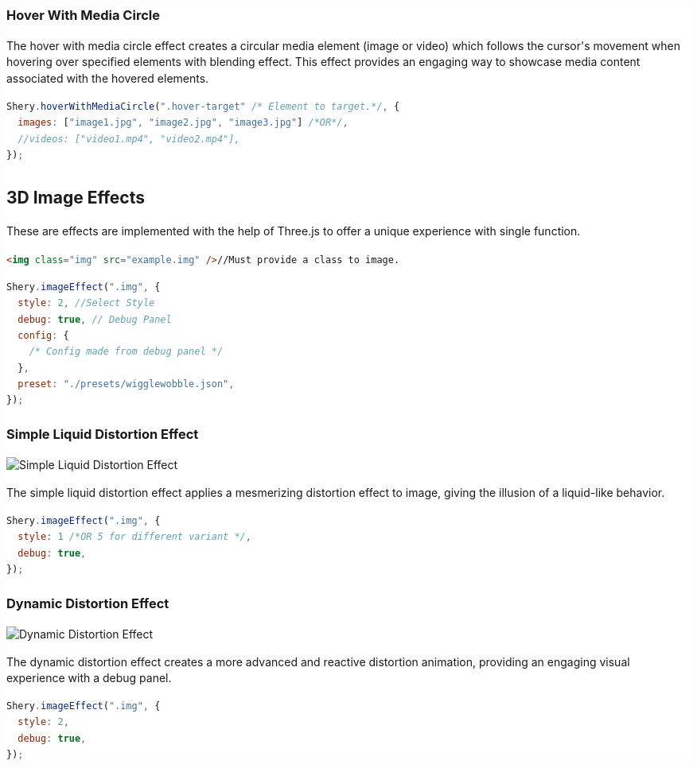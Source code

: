 ### Hover With Media Circle

The hover with media circle effect creates a circular media element (image or video) which follows the cursor's movement when hovering over specified elements with blending effect. This effect provides an engaging way to showcase media content associated with the hovered elements.

```javascript
Shery.hoverWithMediaCircle(".hover-target" /* Element to target.*/, {
  images: ["image1.jpg", "image2.jpg", "image3.jpg"] /*OR*/,
  //videos: ["video1.mp4", "video2.mp4"],
});
```

## 3D Image Effects

These are effects are implemented with the help of Three.js to offer a unique experience with single function.

```html
<img class="img" src="example.img" />//Must provide a class to image.
```

```javascript
Shery.imageEffect(".img", {
  style: 2, //Select Style
  debug: true, // Debug Panel
  config: {
    /* Config made from debug panel */
  },
  preset: "./presets/wigglewobble.json",
});
```

### Simple Liquid Distortion Effect

![Simple Liquid Distortion Effect](./media/effect1.gif)

The simple liquid distortion effect applies a mesmerizing distortion effect to image, giving the illusion of a liquid-like behavior.

```javascript
Shery.imageEffect(".img", {
  style: 1 /*OR 5 for different variant */,
  debug: true,
});
```

### Dynamic Distortion Effect

![Dynamic Distortion Effect](./media/effect2.gif)

The dynamic distortion effect creates a more advanced and reactive distortion animation, providing an engaging visual experience with a debug panel.

```javascript
Shery.imageEffect(".img", {
  style: 2,
  debug: true,
});
```
